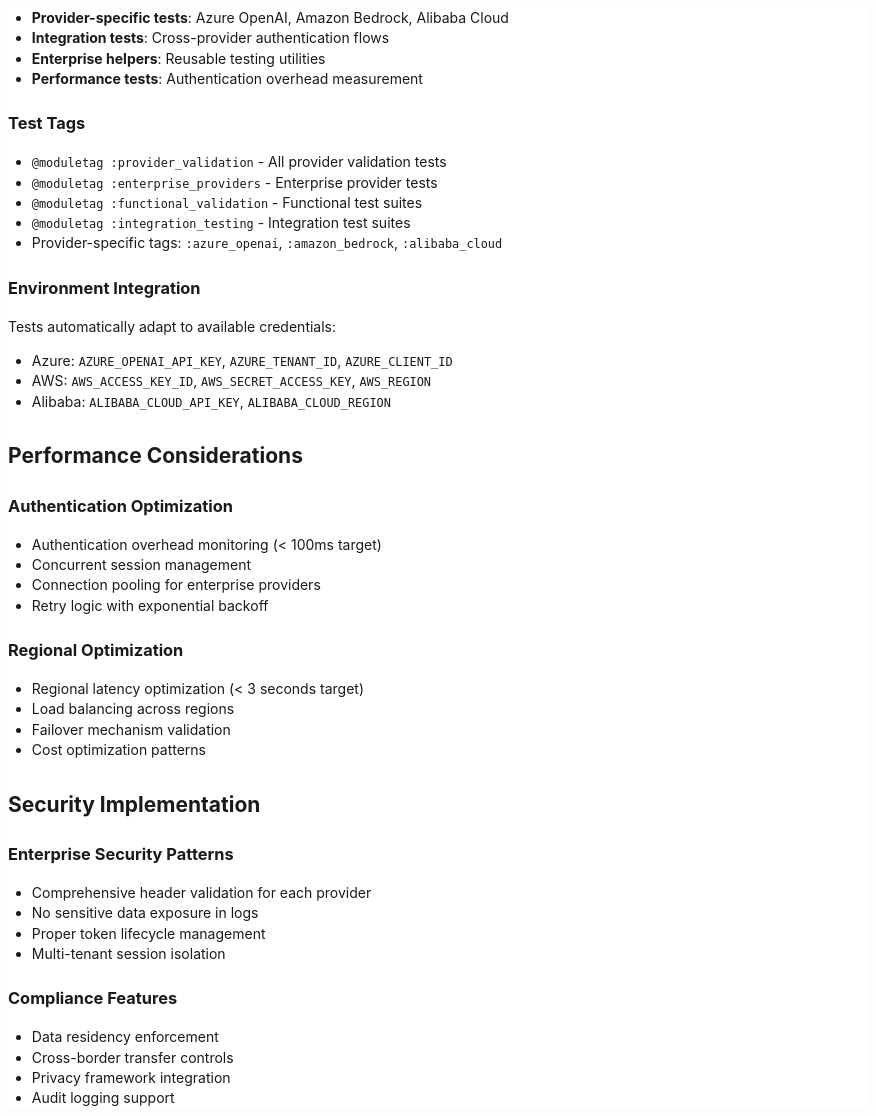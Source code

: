 - **Provider-specific tests**: Azure OpenAI, Amazon Bedrock, Alibaba Cloud
- **Integration tests**: Cross-provider authentication flows
- **Enterprise helpers**: Reusable testing utilities
- **Performance tests**: Authentication overhead measurement

### Test Tags

- `@moduletag :provider_validation` - All provider validation tests
- `@moduletag :enterprise_providers` - Enterprise provider tests
- `@moduletag :functional_validation` - Functional test suites
- `@moduletag :integration_testing` - Integration test suites
- Provider-specific tags: `:azure_openai`, `:amazon_bedrock`, `:alibaba_cloud`

### Environment Integration

Tests automatically adapt to available credentials:
- Azure: `AZURE_OPENAI_API_KEY`, `AZURE_TENANT_ID`, `AZURE_CLIENT_ID`
- AWS: `AWS_ACCESS_KEY_ID`, `AWS_SECRET_ACCESS_KEY`, `AWS_REGION`
- Alibaba: `ALIBABA_CLOUD_API_KEY`, `ALIBABA_CLOUD_REGION`

## Performance Considerations

### Authentication Optimization

- Authentication overhead monitoring (< 100ms target)
- Concurrent session management
- Connection pooling for enterprise providers
- Retry logic with exponential backoff

### Regional Optimization

- Regional latency optimization (< 3 seconds target)
- Load balancing across regions
- Failover mechanism validation
- Cost optimization patterns

## Security Implementation

### Enterprise Security Patterns

- Comprehensive header validation for each provider
- No sensitive data exposure in logs
- Proper token lifecycle management
- Multi-tenant session isolation

### Compliance Features

- Data residency enforcement
- Cross-border transfer controls
- Privacy framework integration
- Audit logging support
